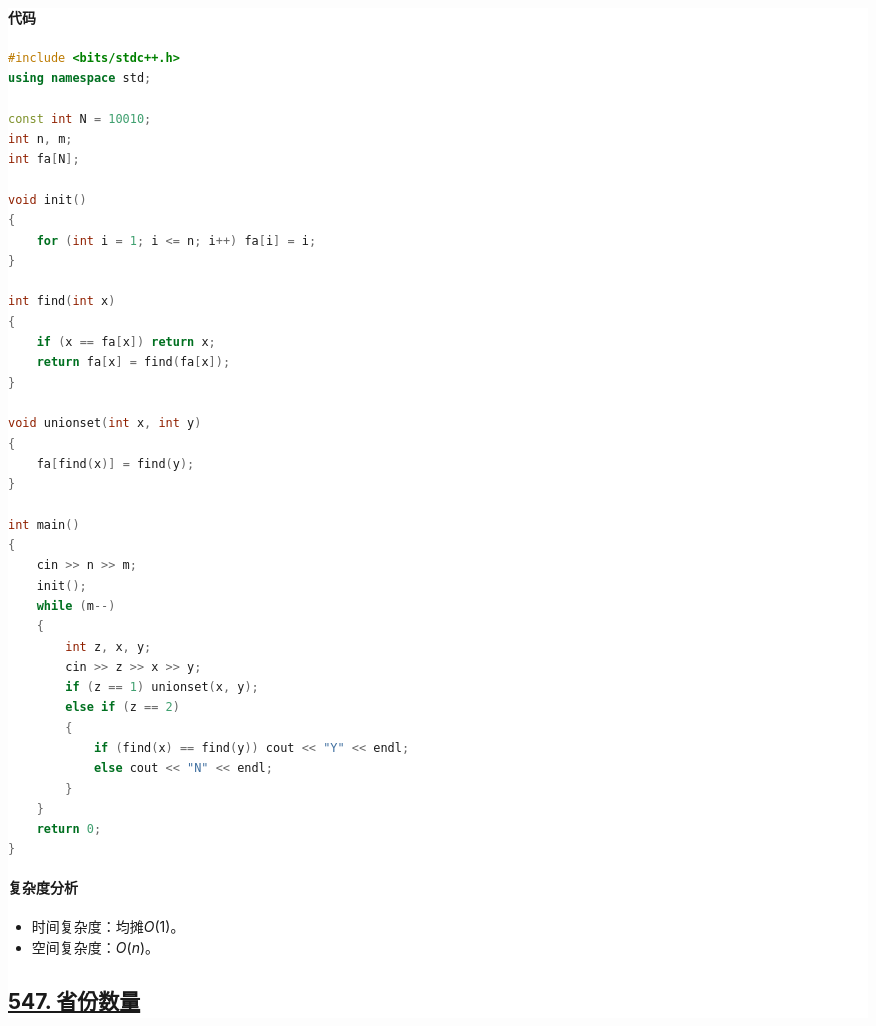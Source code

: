 #### 代码

```cpp
#include <bits/stdc++.h>
using namespace std;

const int N = 10010;
int n, m;
int fa[N];

void init()
{
	for (int i = 1; i <= n; i++) fa[i] = i;
}

int find(int x)
{
	if (x == fa[x]) return x;
	return fa[x] = find(fa[x]);
}

void unionset(int x, int y)
{
	fa[find(x)] = find(y);
}

int main()
{
	cin >> n >> m;
	init();
	while (m--)
	{
		int z, x, y;
		cin >> z >> x >> y;
		if (z == 1) unionset(x, y);
		else if (z == 2)
		{
			if (find(x) == find(y)) cout << "Y" << endl;
			else cout << "N" << endl;
		}
	}
	return 0;
}
```

#### 复杂度分析

- 时间复杂度：均摊$O(1)$。
- 空间复杂度：$O(n)$。

[547\. 省份数量](https://leetcode.cn/problems/number-of-provinces/description/)
---------------------------------------------------------------------------
